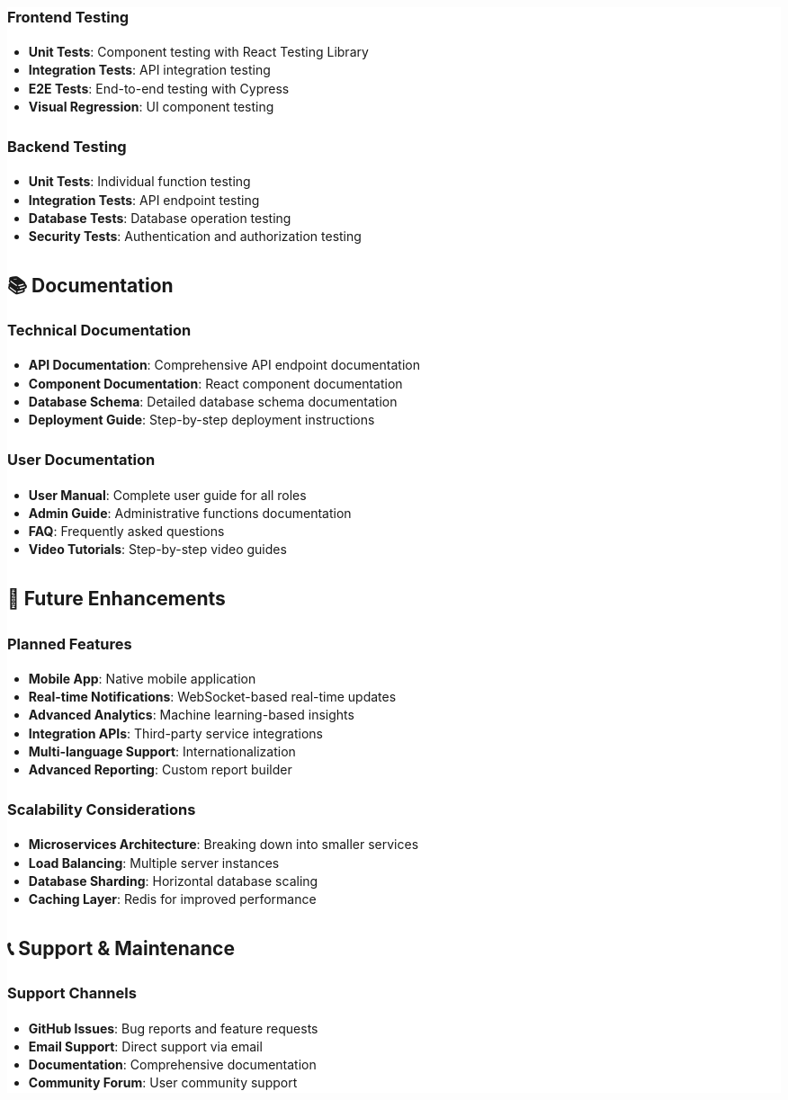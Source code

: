 ### Frontend Testing
- **Unit Tests**: Component testing with React Testing Library
- **Integration Tests**: API integration testing
- **E2E Tests**: End-to-end testing with Cypress
- **Visual Regression**: UI component testing

### Backend Testing
- **Unit Tests**: Individual function testing
- **Integration Tests**: API endpoint testing
- **Database Tests**: Database operation testing
- **Security Tests**: Authentication and authorization testing

## 📚 Documentation

### Technical Documentation
- **API Documentation**: Comprehensive API endpoint documentation
- **Component Documentation**: React component documentation
- **Database Schema**: Detailed database schema documentation
- **Deployment Guide**: Step-by-step deployment instructions

### User Documentation
- **User Manual**: Complete user guide for all roles
- **Admin Guide**: Administrative functions documentation
- **FAQ**: Frequently asked questions
- **Video Tutorials**: Step-by-step video guides

## 🔄 Future Enhancements

### Planned Features
- **Mobile App**: Native mobile application
- **Real-time Notifications**: WebSocket-based real-time updates
- **Advanced Analytics**: Machine learning-based insights
- **Integration APIs**: Third-party service integrations
- **Multi-language Support**: Internationalization
- **Advanced Reporting**: Custom report builder

### Scalability Considerations
- **Microservices Architecture**: Breaking down into smaller services
- **Load Balancing**: Multiple server instances
- **Database Sharding**: Horizontal database scaling
- **Caching Layer**: Redis for improved performance

## 📞 Support & Maintenance

### Support Channels
- **GitHub Issues**: Bug reports and feature requests
- **Email Support**: Direct support via email
- **Documentation**: Comprehensive documentation
- **Community Forum**: User community support
